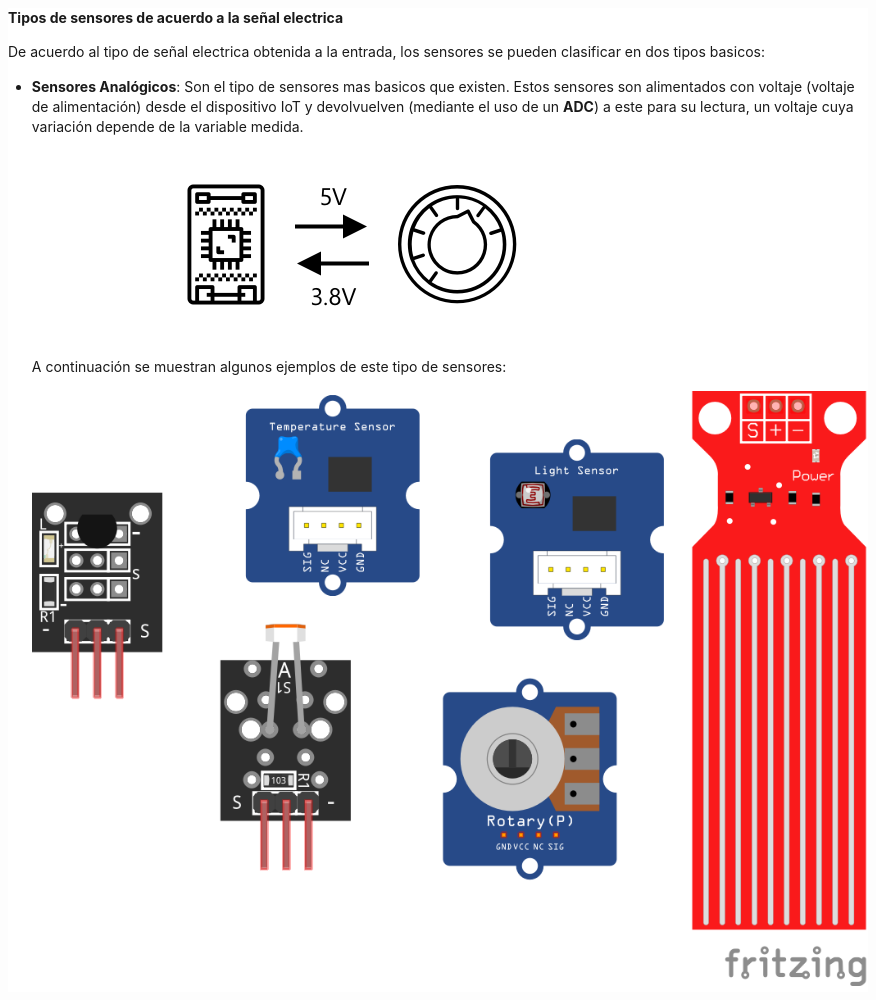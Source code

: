 **Tipos de sensores de acuerdo a la señal electrica**

De acuerdo al tipo de señal electrica obtenida a la entrada, los sensores se pueden clasificar en dos tipos basicos:
* **Sensores Analógicos**: Son el tipo de sensores mas basicos que existen. Estos sensores son alimentados con voltaje (voltaje de alimentación) desde el dispositivo IoT y devolvuelven (mediante el uso de un **ADC**) a este para su lectura, un voltaje cuya variación depende de la variable medida.

  ![potenciometro](potentiometer.png) 

  A continuación se muestran algunos ejemplos de este tipo de sensores:

  ![sensor_analogo](sensor_analogo.png)
